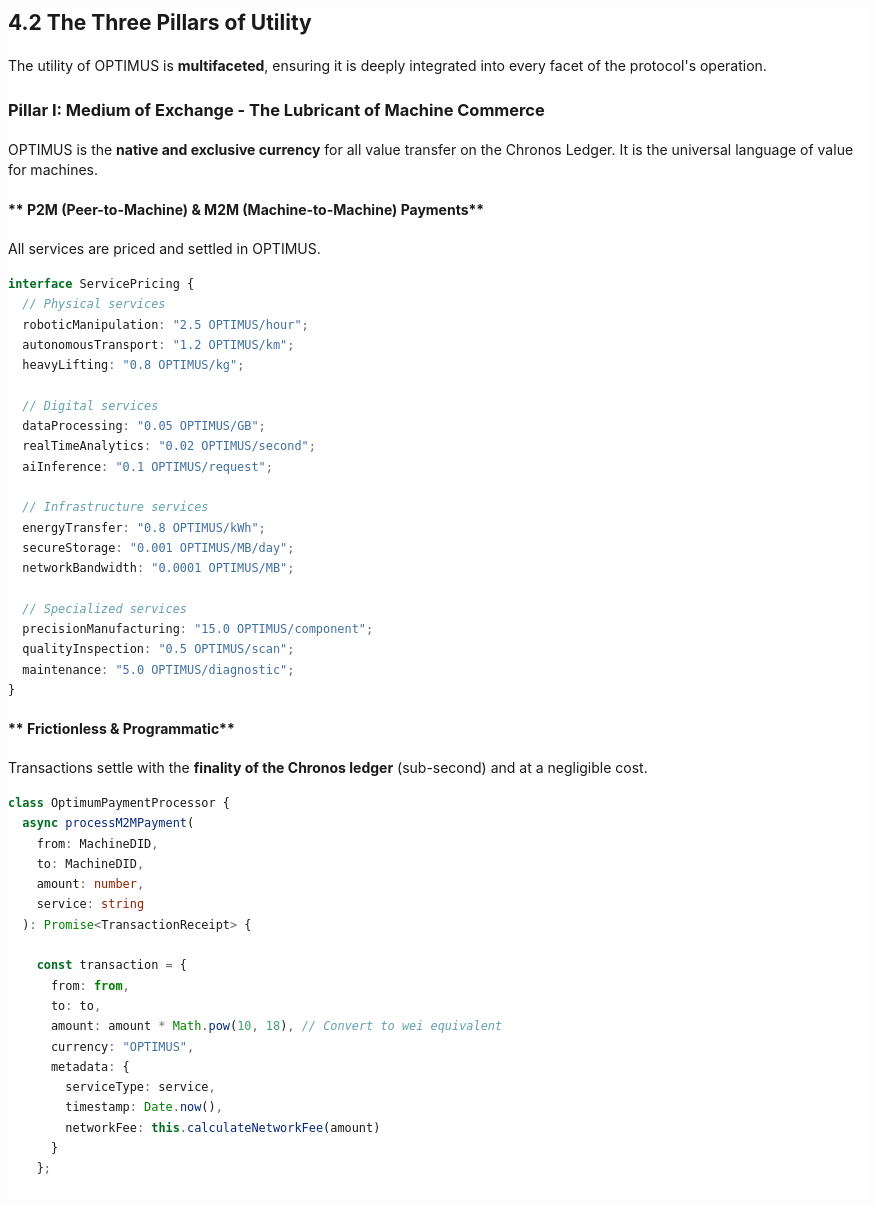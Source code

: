 
##  **4.2 The Three Pillars of Utility**

The utility of OPTIMUS is **multifaceted**, ensuring it is deeply integrated into every facet of the protocol's operation.

###  **Pillar I: Medium of Exchange - The Lubricant of Machine Commerce**

OPTIMUS is the **native and exclusive currency** for all value transfer on the Chronos Ledger. It is the universal language of value for machines.

#### ** P2M (Peer-to-Machine) & M2M (Machine-to-Machine) Payments**
All services are priced and settled in OPTIMUS.

```typescript
interface ServicePricing {
  // Physical services
  roboticManipulation: "2.5 OPTIMUS/hour";
  autonomousTransport: "1.2 OPTIMUS/km";
  heavyLifting: "0.8 OPTIMUS/kg";
  
  // Digital services  
  dataProcessing: "0.05 OPTIMUS/GB";
  realTimeAnalytics: "0.02 OPTIMUS/second";
  aiInference: "0.1 OPTIMUS/request";
  
  // Infrastructure services
  energyTransfer: "0.8 OPTIMUS/kWh";
  secureStorage: "0.001 OPTIMUS/MB/day";
  networkBandwidth: "0.0001 OPTIMUS/MB";
  
  // Specialized services
  precisionManufacturing: "15.0 OPTIMUS/component";
  qualityInspection: "0.5 OPTIMUS/scan";
  maintenance: "5.0 OPTIMUS/diagnostic";
}
```

#### ** Frictionless & Programmatic**
Transactions settle with the **finality of the Chronos ledger** (sub-second) and at a negligible cost.

```typescript
class OptimumPaymentProcessor {
  async processM2MPayment(
    from: MachineDID,
    to: MachineDID, 
    amount: number,
    service: string
  ): Promise<TransactionReceipt> {
    
    const transaction = {
      from: from,
      to: to,
      amount: amount * Math.pow(10, 18), // Convert to wei equivalent
      currency: "OPTIMUS",
      metadata: {
        serviceType: service,
        timestamp: Date.now(),
        networkFee: this.calculateNetworkFee(amount)
      }
    };
    
```
